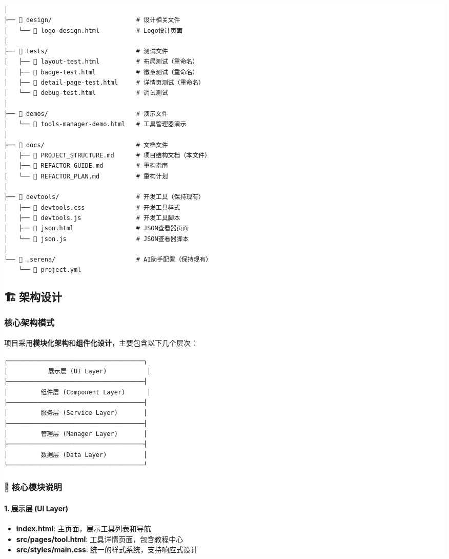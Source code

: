 ```
│
├── 📁 design/                       # 设计相关文件
│   └── 📄 logo-design.html          # Logo设计页面
│
├── 📁 tests/                        # 测试文件
│   ├── 📄 layout-test.html          # 布局测试（重命名）
│   ├── 📄 badge-test.html           # 徽章测试（重命名）
│   ├── 📄 detail-page-test.html     # 详情页测试（重命名）
│   └── 📄 debug-test.html           # 调试测试
│
├── 📁 demos/                        # 演示文件
│   └── 📄 tools-manager-demo.html   # 工具管理器演示
│
├── 📁 docs/                         # 文档文件
│   ├── 📄 PROJECT_STRUCTURE.md      # 项目结构文档（本文件）
│   ├── 📄 REFACTOR_GUIDE.md         # 重构指南
│   └── 📄 REFACTOR_PLAN.md          # 重构计划
│
├── 📁 devtools/                     # 开发工具（保持现有）
│   ├── 📄 devtools.css              # 开发工具样式
│   ├── 📄 devtools.js               # 开发工具脚本
│   ├── 📄 json.html                 # JSON查看器页面
│   └── 📄 json.js                   # JSON查看器脚本
│
└── 📁 .serena/                      # AI助手配置（保持现有）
    └── 📄 project.yml
```

## 🏗️ 架构设计

### 核心架构模式

项目采用**模块化架构**和**组件化设计**，主要包含以下几个层次：

```
┌─────────────────────────────────────┐
│           展示层 (UI Layer)           │
├─────────────────────────────────────┤
│         组件层 (Component Layer)      │
├─────────────────────────────────────┤
│         服务层 (Service Layer)       │
├─────────────────────────────────────┤
│         管理层 (Manager Layer)       │
├─────────────────────────────────────┤
│         数据层 (Data Layer)          │
└─────────────────────────────────────┘
```

### 🎯 核心模块说明

#### 1. 展示层 (UI Layer)
- **index.html**: 主页面，展示工具列表和导航
- **src/pages/tool.html**: 工具详情页面，包含教程中心
- **src/styles/main.css**: 统一的样式系统，支持响应式设计
